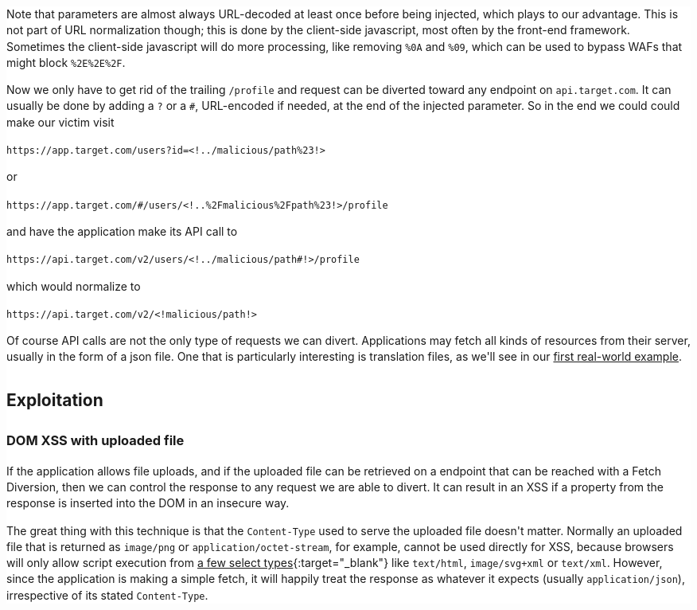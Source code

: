 Note that parameters are almost always URL-decoded at least once before being
injected, which plays to our advantage. This is not part of URL normalization
though; this is done by the client-side javascript, most often by the front-end
framework. Sometimes the client-side javascript will do more processing, like
removing `%0A` and `%09`, which can be used to bypass WAFs that might block
`%2E%2E%2F`.

Now we only have to get rid of the trailing `/profile` and request can be
diverted toward any endpoint on `api.target.com`. It can usually be done by
adding a `?` or a `#`, URL-encoded if needed, at the end of the injected
parameter. So in the end we could could make our victim visit 

```escape
https://app.target.com/users?id=<!../malicious/path%23!>
```

or

```escape
https://app.target.com/#/users/<!..%2Fmalicious%2Fpath%23!>/profile
```

and have the application make its API call to

```escape
https://api.target.com/v2/users/<!../malicious/path#!>/profile
```

which would normalize to

```escape
https://api.target.com/v2/<!malicious/path!>
```

Of course API calls are not the only type of requests we can divert.
Applications may fetch all kinds of resources from their server, usually in the
form of a json file. One that is particularly interesting is translation files,
as we'll see in our [first real-world example](#case-1).

## Exploitation

### DOM XSS with uploaded file

If the application allows file uploads, and if the uploaded file can be
retrieved on a endpoint that can be reached with a Fetch Diversion, then we can
control the response to any request we are able to divert. It can result in an
XSS if a property from the response is inserted into the DOM in an insecure
way.

The great thing with this technique is that the `Content-Type` used to serve
the uploaded file doesn't matter. Normally an uploaded file that is returned as
`image/png` or `application/octet-stream`, for example, cannot be used directly
for XSS, because browsers will only allow script execution from [a few select
types](https://github.com/BlackFan/content-type-research/blob/master/XSS.md){:target="_blank"}
like `text/html`, `image/svg+xml` or `text/xml`. However, since the application
is making a simple fetch, it will happily treat the response as whatever it
expects (usually `application/json`), irrespective of its stated
`Content-Type`.
